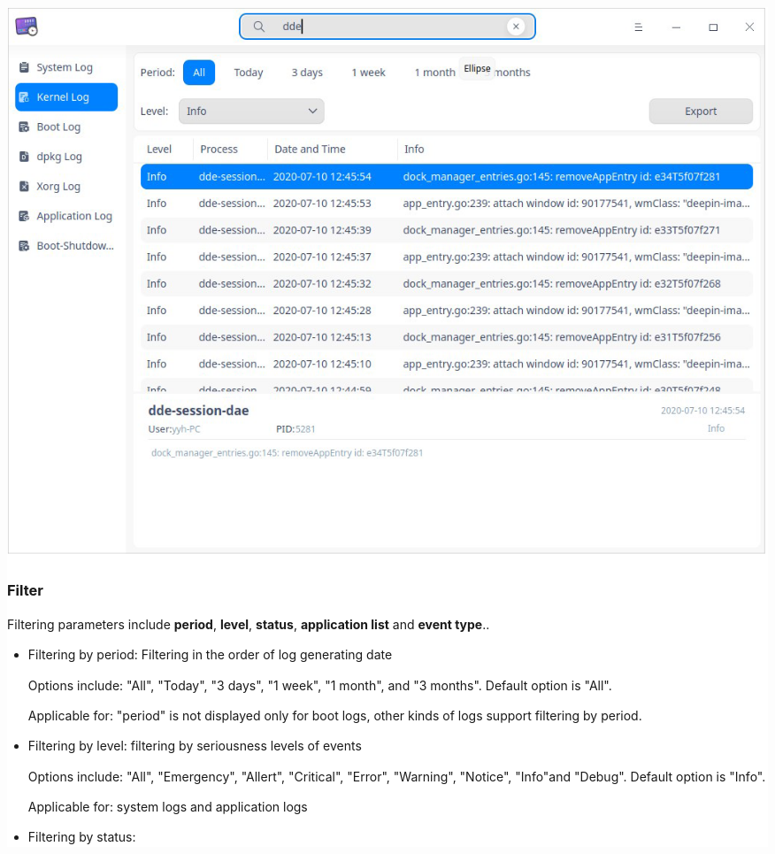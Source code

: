 ![0|search](jpg/search.png)

### Filter

 Filtering parameters include **period**, **level**, **status**, **application list** and **event type**.. 

  - Filtering by period: Filtering in the order of log generating date

    Options include: "All", "Today", "3 days", "1 week", "1 month", and "3 months". Default option is "All".

    Applicable for: "period" is not displayed only for boot logs, other kinds of logs support filtering by period.

  - Filtering by level: filtering by seriousness levels of events

    Options include: "All", "Emergency", "Allert", "Critical", "Error", "Warning", "Notice", "Info"and "Debug". Default option is "Info".

    Applicable for: system logs and application logs

  - Filtering by status: 
